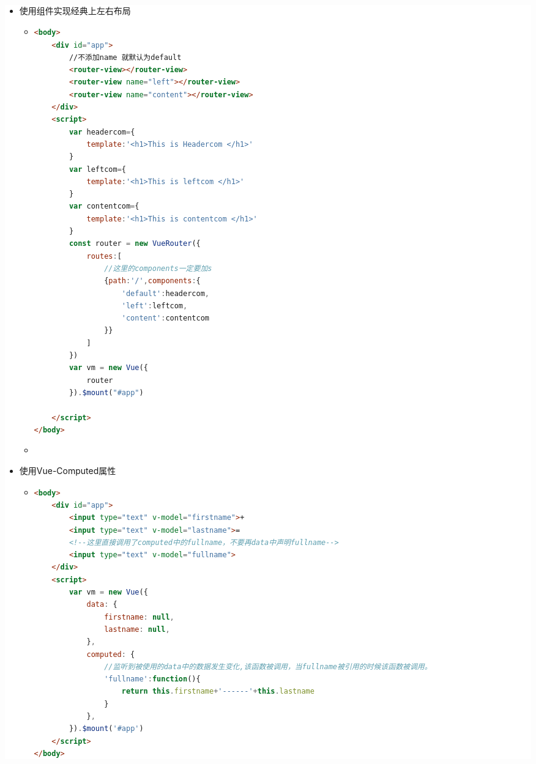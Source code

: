 + 使用组件实现经典上左右布局

  + ```html
    <body>
        <div id="app">
            //不添加name 就默认为default
            <router-view></router-view>
            <router-view name="left"></router-view>
            <router-view name="content"></router-view>
        </div>
        <script>
            var headercom={
                template:'<h1>This is Headercom </h1>'
            }
            var leftcom={
                template:'<h1>This is leftcom </h1>'
            }
            var contentcom={
                template:'<h1>This is contentcom </h1>'
            }
            const router = new VueRouter({
                routes:[
                    //这里的components一定要加s
                    {path:'/',components:{
                        'default':headercom,
                        'left':leftcom,
                        'content':contentcom
                    }}
                ]
            })
            var vm = new Vue({
                router
            }).$mount("#app")
            
        </script>
    </body>
    ```

  + 

+ 使用Vue-Computed属性

  + ```html
    <body>
        <div id="app">
            <input type="text" v-model="firstname">+
            <input type="text" v-model="lastname">=
            <!--这里直接调用了computed中的fullname，不要再data中声明fullname-->
            <input type="text" v-model="fullname">
        </div>
        <script>
            var vm = new Vue({
                data: {
                    firstname: null,
                    lastname: null,
                },
                computed: {
                    //监听到被使用的data中的数据发生变化,该函数被调用，当fullname被引用的时候该函数被调用。
                    'fullname':function(){
                        return this.firstname+'------'+this.lastname
                    }
                },
            }).$mount('#app')
        </script>
    </body>
    ```